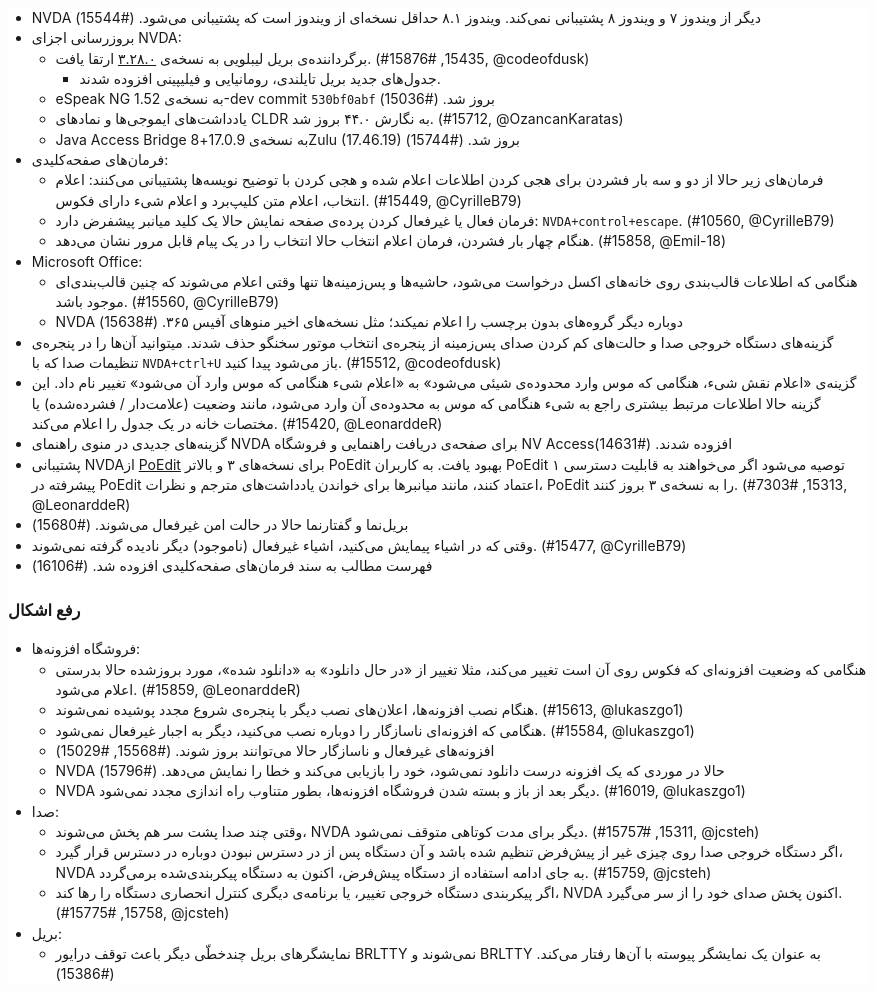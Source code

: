 * NVDA دیگر از ویندوز ۷ و ویندوز ۸ پشتیبانی نمی‌کند.
ویندوز ۸.۱ حداقل نسخه‌ای از ویندوز است که پشتیبانی می‌شود. (#15544)
* بروزرسانی اجزای NVDA:
  * برگرداننده‌ی بریل لیبلویی به نسخه‌ی [۳.۲۸.۰](https://github.com/liblouis/liblouis/releases/tag/v3.28.0) ارتقا یافت. (#15435, #15876, @codeofdusk)
    * جدول‌های جدید بریل تایلندی، رومانیایی و فیلیپینی افزوده شدند.
  * eSpeak NG به نسخه‌ی 1.52-dev commit `530bf0abf` بروز شد. (#15036)
  * یادداشت‌های ایموجی‌ها و نمادهای CLDR به نگارش ۴۴.۰ بروز شد. (#15712, @OzancanKaratas)
  * Java Access Bridge به نسخه‌ی 17.0.9+8Zulu (17.46.19) بروز شد. (#15744)
* فرمان‌های صفحه‌کلیدی:
  * فرمان‌های زیر حالا از دو و سه بار فشردن برای هجی کردن اطلاعات اعلام شده و هجی کردن با توضیح نویسه‌ها پشتیبانی می‌کنند: اعلام انتخاب، اعلام متن کلیپ‌برد و اعلام شیء دارای فکوس. (#15449, @CyrilleB79)
  * فرمان فعال یا غیرفعال کردن پرده‌ی صفحه نمایش حالا یک کلید میانبر پیشفرض دارد: `NVDA+control+escape`. (#10560, @CyrilleB79)
  * هنگام چهار بار فشردن، فرمان اعلام انتخاب حالا انتخاب را در یک پیام قابل مرور نشان می‌دهد. (#15858, @Emil-18)
* Microsoft Office:
  * هنگامی که اطلاعات قالب‌بندی روی خانه‌های اکسل درخواست می‌شود، حاشیه‌ها و پس‌زمینه‌ها تنها وقتی اعلام می‌شوند که چنین قالب‌بندی‌ای موجود باشد. (#15560, @CyrilleB79)
  * NVDA دوباره دیگر گروه‌های بدون برچسب را اعلام نمیکند؛ مثل نسخه‌های اخیر منوهای آفیس ۳۶۵. (#15638)
* گزینه‌های دستگاه خروجی صدا و حالت‌های کم کردن صدای پس‌زمینه از پنجره‌ی انتخاب موتور سخنگو حذف شدند.
میتوانید آن‌ها را در پنجره‌ی تنظیمات صدا که با `NVDA+ctrl+U` باز می‌شود پیدا کنید. (#15512, @codeofdusk)
* گزینه‌ی «اعلام نقش شیء، هنگامی که موس وارد محدوده‌ی شیئی می‌شود» به «اعلام شیء هنگامی که موس وارد آن می‌شود» تغییر نام داد.
این گزینه حالا اطلاعات مرتبط بیشتری راجع به شیء هنگامی که موس به محدوده‌ی آن وارد می‌شود، مانند وضعیت (علامت‌دار / فشرده‌شده) یا مختصات خانه در یک جدول را اعلام می‌کند. (#15420, @LeonarddeR)
* گزینه‌های جدیدی در منوی راهنمای NVDA برای صفحه‌ی دریافت راهنمایی و فروشگاه NV Accessافزوده شدند. (#14631)
* پشتیبانی NVDAاز [PoEdit](https://poedit.net) برای نسخه‌های ۳ و بالاتر PoEdit بهبود یافت.
به کاربران PoEdit ۱ توصیه می‌شود اگر می‌خواهند به قابلیت دسترسی پیشرفته در PoEdit اعتماد کنند، مانند میانبرها برای خواندن یادداشت‌های مترجم و نظرات، PoEdit را به نسخه‌ی ۳ بروز کنند. (#15313, #7303, @LeonarddeR)
* بریل‌نما و گفتارنما حالا در حالت امن غیرفعال می‌شوند. (#15680)
* وقتی که در اشیاء پیمایش می‌کنید، اشیاء غیرفعال (ناموجود) دیگر نادیده گرفته نمی‌شوند. (#15477, @CyrilleB79)
* فهرست مطالب به سند فرمان‌های صفحه‌کلیدی افزوده شد. (#16106)

### رفع اشکال

* فروشگاه افزونه‌ها:
  * هنگامی که وضعیت افزونه‌ای که فکوس روی آن است تغییر می‌کند، مثلا تغییر از «در حال دانلود» به «دانلود شده»، مورد بروزشده حالا بدرستی اعلام می‌شود. (#15859, @LeonarddeR)
  * هنگام نصب افزونه‌ها، اعلان‌های نصب دیگر با پنجره‌ی شروع مجدد پوشیده نمی‌شوند. (#15613, @lukaszgo1)
  * هنگامی که افزونه‌ای ناسازگار را دوباره نصب می‌کنید، دیگر به اجبار غیرفعال نمی‌شود. (#15584, @lukaszgo1)
  * افزونه‌های غیرفعال و ناسازگار حالا می‌توانند بروز شوند. (#15568, #15029)
  * NVDA حالا در موردی که یک افزونه درست دانلود نمی‌شود، خود را بازیابی می‌کند و خطا را نمایش می‌دهد. (#15796)
  * NVDA دیگر بعد از باز و بسته شدن فروشگاه افزونه‌ها، بطور متناوب راه اندازی مجدد نمی‌شود. (#16019, @lukaszgo1)
* صدا:
  * وقتی چند صدا پشت سر هم پخش می‌شوند، NVDA دیگر برای مدت کوتاهی متوقف نمی‌شود. (#15311, #15757, @jcsteh)
  * اگر دستگاه خروجی صدا روی چیزی غیر از پیش‌فرض تنظیم شده باشد و آن دستگاه پس از در دسترس نبودن دوباره در دسترس قرار گیرد، NVDA به جای ادامه استفاده از دستگاه پیش‌فرض، اکنون به دستگاه پیکربندی‌شده برمی‌گردد. (#15759, @jcsteh)
  * اگر پیکربندی دستگاه خروجی تغییر، یا برنامه‌ی دیگری کنترل انحصاری دستگاه را رها کند، NVDA اکنون پخش صدای خود را از سر می‌گیرد. (#15758, #15775, @jcsteh)
* بریل:
  * نمایشگرهای بریل چندخطّی دیگر باعث توقف درایور BRLTTY نمی‌شوند و BRLTTY به عنوان یک نمایشگر پیوسته با آن‌ها رفتار می‌کند. (#15386)